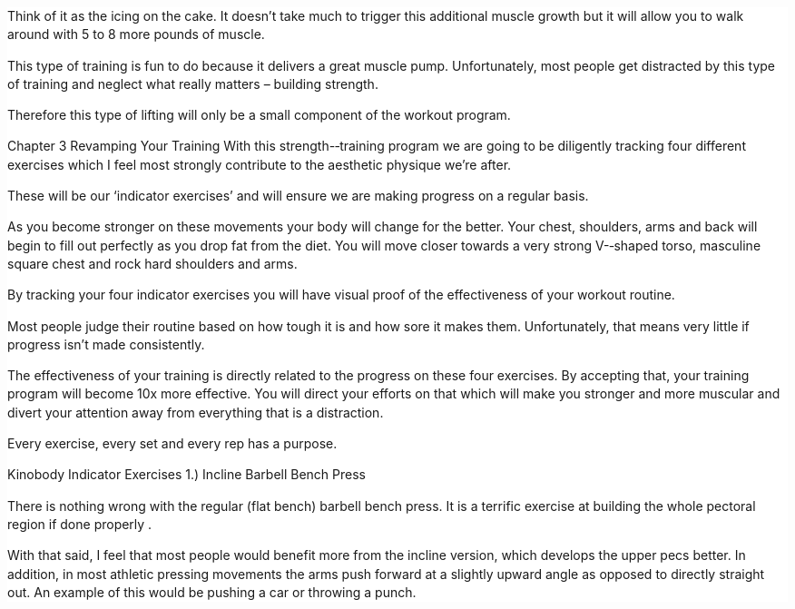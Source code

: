Think of it as the icing on the cake. It doesn’t take much to
trigger this additional muscle growth but it will allow you to
walk around with 5 to 8 more pounds of muscle.

This type of training is fun to do because it delivers a great
muscle pump. Unfortunately, most people get distracted by this
type of training and neglect what really matters – building
strength.

Therefore this type of lifting will only be a small component of
the workout program.

Chapter 3
Revamping Your Training
With this strength-­‐training program we are going to be
diligently tracking four different exercises which I feel most
strongly contribute to the aesthetic physique we’re after.

These will be our ‘indicator exercises’ and will ensure we are
making progress on a regular basis.

As you become stronger on these movements your body will
change for the better. Your chest, shoulders, arms and back will
begin to fill out perfectly as you drop fat from the diet. You will
move closer towards a very strong V-­‐shaped torso, masculine
square chest and rock hard shoulders and arms.

By tracking your four indicator exercises you will have
visual proof of the effectiveness of your workout routine.

Most people judge their routine based on how tough it is and
how sore it makes them. Unfortunately, that means very little if
progress isn’t made consistently.

The effectiveness of your training is directly related to the
progress on these four exercises. By accepting that, your
training program will become 10x more effective. You will
direct your efforts on that which will make you stronger and
more muscular and divert your attention away from
everything that is a distraction.

Every exercise, every set and every rep has a purpose.

Kinobody Indicator Exercises
1.) Incline Barbell Bench Press

There is nothing wrong with the regular (flat bench) barbell
bench press. It is a terrific exercise at building the whole
pectoral region if done properly .

With that said, I feel that most people would benefit more from
the incline version, which develops the upper pecs better. In
addition, in most athletic pressing movements the arms push
forward at a slightly upward angle as opposed to directly
straight out. An example of this would be pushing a car or
throwing a punch.
